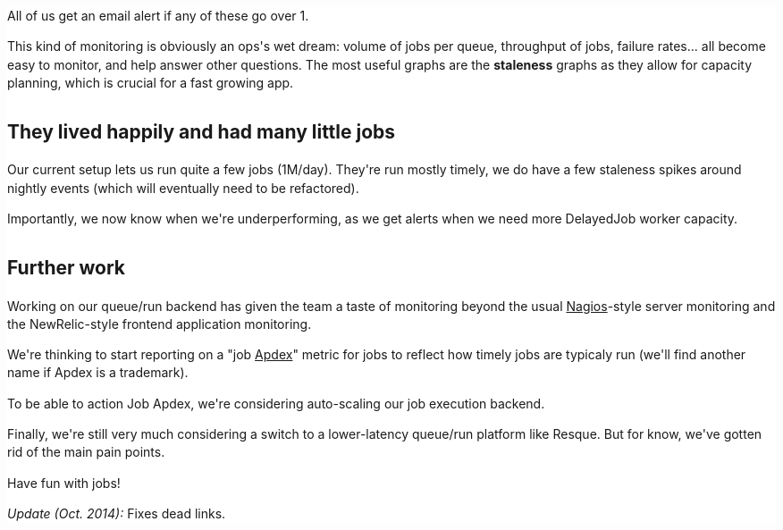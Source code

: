 All of us get an email alert if any of these go over 1.

This kind of monitoring is obviously an ops's wet dream: volume of jobs per
queue, throughput of jobs, failure rates... all become easy to monitor, and
help answer other questions. The most useful graphs are the **staleness**
graphs as they allow for capacity planning, which is crucial for a fast
growing app.


## They lived happily and had many little jobs

Our current setup lets us run quite a few jobs (1M/day). They're run mostly
timely, we do have a few staleness spikes around nightly events (which will
eventually need to be refactored).

Importantly, we now know when we're underperforming, as we get alerts when
we need more DelayedJob worker capacity.


## Further work

Working on our queue/run backend has given the team a taste of monitoring
beyond the usual [Nagios](http://www.nagios.org)-style server monitoring and the NewRelic-style
frontend application monitoring.

We're thinking to start reporting on a "job
[Apdex](https://newrelic.com/docs/site/apdex-measuring-user-satisfaction)"
metric for jobs to reflect how timely jobs are typicaly run (we'll find
another name if Apdex is a trademark).

To be able to action Job Apdex, we're considering auto-scaling our job
execution backend.

Finally, we're still very much considering a switch to a lower-latency
queue/run platform like Resque. But for know, we've gotten rid of the main
pain points.

Have fun with jobs!


_Update (Oct. 2014):_ Fixes dead links.

